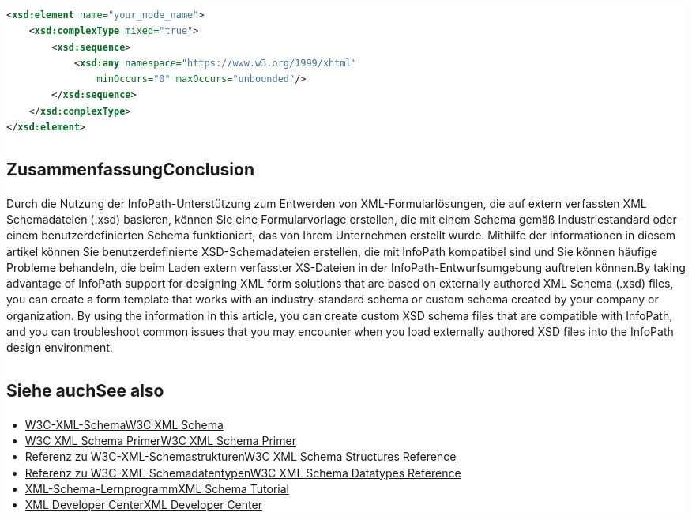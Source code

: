 ```XML
<xsd:element name="your_node_name"> 
    <xsd:complexType mixed="true"> 
        <xsd:sequence> 
            <xsd:any namespace="https://www.w3.org/1999/xhtml"  
                minOccurs="0" maxOccurs="unbounded"/> 
        </xsd:sequence> 
    </xsd:complexType> 
</xsd:element> 

```

## <a name="conclusion"></a><span data-ttu-id="46c7f-297">Zusammenfassung</span><span class="sxs-lookup"><span data-stu-id="46c7f-297">Conclusion</span></span>

<span data-ttu-id="46c7f-p145">Durch die Nutzung der InfoPath-Unterstützung zum Entwerden von XML-Formularlösungen, die auf extern verfassten XML Schemadateien (.xsd) basieren, können Sie eine Formularvorlage erstellen, die mit einem Schema gemäß Industriestandard oder einem benutzerdefinierten Schema funktioniert, das von Ihrem Unternehmen erstellt wurde. Mithilfe der Informationen in diesem artikel können Sie benutzerdefinierte XSD-Schemadateien erstellen, die mit InfoPath kompatibel sind und Sie können häufige Probleme behandeln, die beim Laden extern verfasster XS-Dateien in der InfoPath-Entwurfsumgebung auftreten können.</span><span class="sxs-lookup"><span data-stu-id="46c7f-p145">By taking advantage of InfoPath support for designing XML form solutions that are based on externally authored XML Schema (.xsd) files, you can create a form template that works with an industry-standard schema or custom schema created by your company or organization. By using the information in this article, you can create custom XSD schema files that are compatible with InfoPath, and you can troubleshoot common issues that you may encounter when you load externally authored XSD files into the InfoPath design environment.</span></span>
  
## <a name="see-also"></a><span data-ttu-id="46c7f-300">Siehe auch</span><span class="sxs-lookup"><span data-stu-id="46c7f-300">See also</span></span>

- [<span data-ttu-id="46c7f-301">W3C-XML-Schema</span><span class="sxs-lookup"><span data-stu-id="46c7f-301">W3C XML Schema</span></span>](https://www.w3.org/XML/Schema)
- [<span data-ttu-id="46c7f-302">W3C XML Schema Primer</span><span class="sxs-lookup"><span data-stu-id="46c7f-302">W3C XML Schema Primer</span></span>](https://www.w3.org/TR/xmlschema-0/)
- [<span data-ttu-id="46c7f-303">Referenz zu W3C-XML-Schemastrukturen</span><span class="sxs-lookup"><span data-stu-id="46c7f-303">W3C XML Schema Structures Reference</span></span>](https://www.xml.com/pub/a/2000/11/29/schemas/structuresref.html)
- [<span data-ttu-id="46c7f-304">Referenz zu W3C-XML-Schemadatentypen</span><span class="sxs-lookup"><span data-stu-id="46c7f-304">W3C XML Schema Datatypes Reference</span></span>](https://www.xml.com/pub/a/2000/11/29/schemas/dataref.html)
- [<span data-ttu-id="46c7f-305">XML-Schema-Lernprogramm</span><span class="sxs-lookup"><span data-stu-id="46c7f-305">XML Schema Tutorial</span></span>](https://www.w3schools.com/xml/schema_intro.asp)
- [<span data-ttu-id="46c7f-306">XML Developer Center</span><span class="sxs-lookup"><span data-stu-id="46c7f-306">XML Developer Center</span></span>](https://msdn.microsoft.com/xml/default.aspx)

